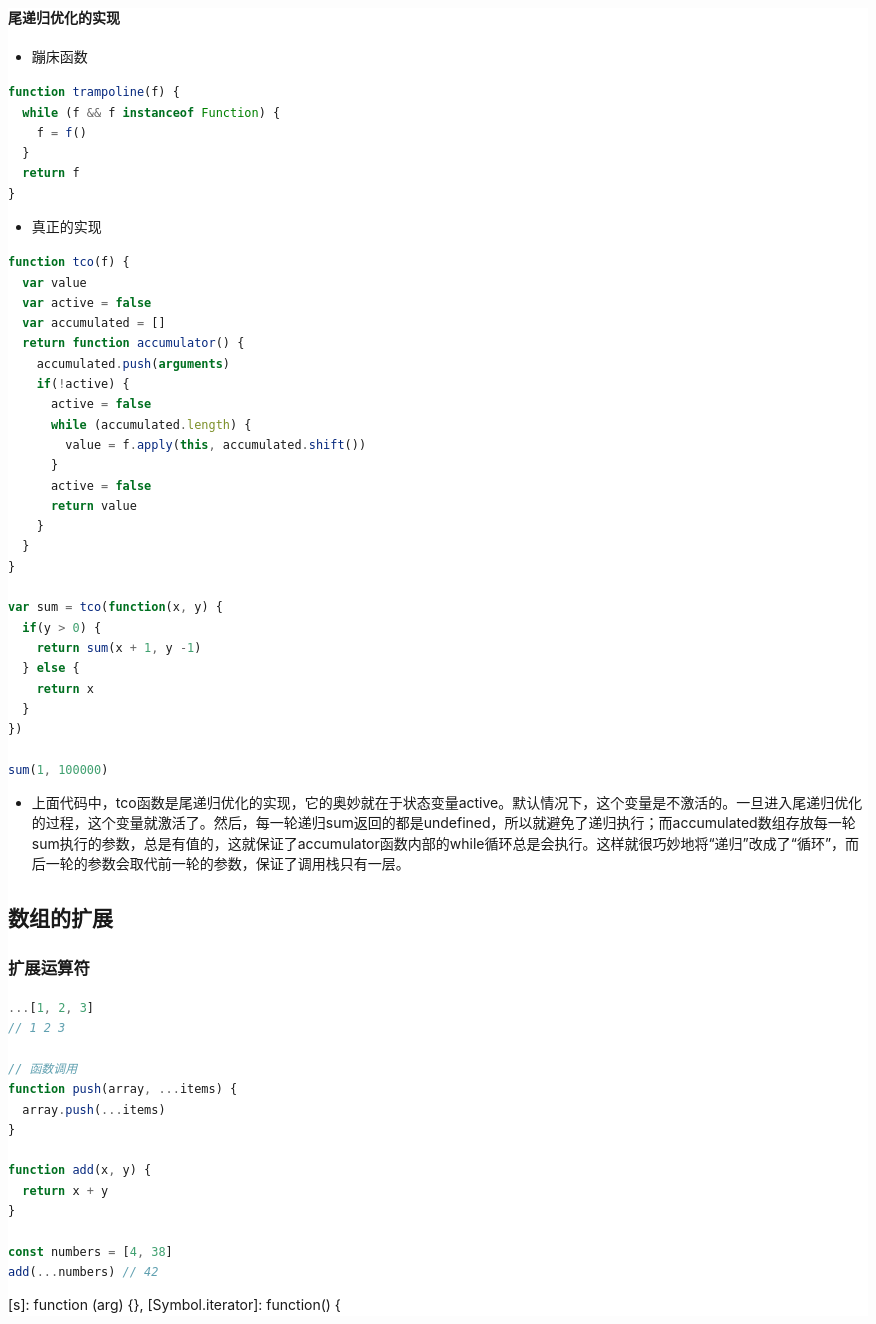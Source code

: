 #### 尾递归优化的实现

- 蹦床函数
```js
function trampoline(f) {
  while (f && f instanceof Function) {
    f = f()
  }
  return f
}
```

- 真正的实现
```js
function tco(f) {
  var value
  var active = false
  var accumulated = []
  return function accumulator() {
    accumulated.push(arguments)
    if(!active) {
      active = false
      while (accumulated.length) {
        value = f.apply(this, accumulated.shift())
      }
      active = false
      return value
    }
  }
}

var sum = tco(function(x, y) {
  if(y > 0) {
    return sum(x + 1, y -1)
  } else {
    return x
  }
})

sum(1, 100000)
```

- 上面代码中，tco函数是尾递归优化的实现，它的奥妙就在于状态变量active。默认情况下，这个变量是不激活的。一旦进入尾递归优化的过程，这个变量就激活了。然后，每一轮递归sum返回的都是undefined，所以就避免了递归执行；而accumulated数组存放每一轮sum执行的参数，总是有值的，这就保证了accumulator函数内部的while循环总是会执行。这样就很巧妙地将“递归”改成了“循环”，而后一轮的参数会取代前一轮的参数，保证了调用栈只有一层。

## 数组的扩展

### 扩展运算符

```js
...[1, 2, 3]
// 1 2 3

// 函数调用
function push(array, ...items) {
  array.push(...items)
}

function add(x, y) {
  return x + y
}

const numbers = [4, 38]
add(...numbers) // 42
```

  [propKey]: true,
  ['a' + 'bc']: 123
  [keyA]: 'valueA',
  [keyB]: 'valueB'
  [mySymbol]: 'Hello!'
  [s]: function (arg) {},
  [Symbol.iterator]: function() {